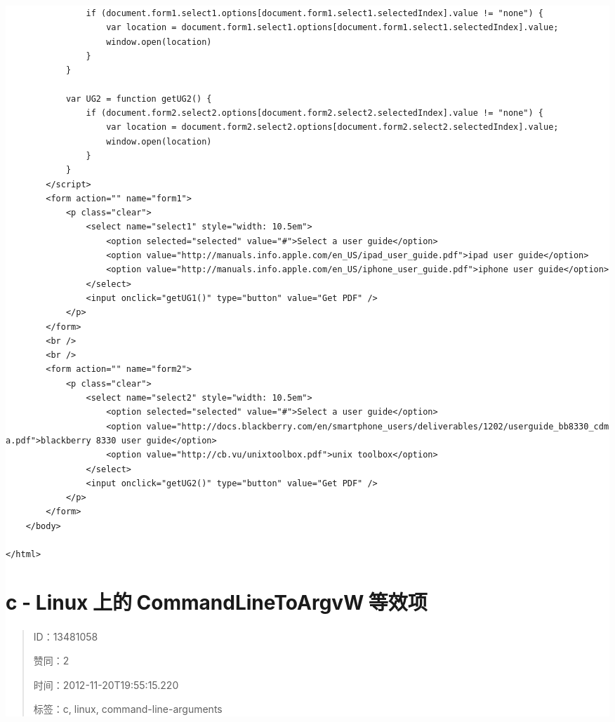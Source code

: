 ```
                if (document.form1.select1.options[document.form1.select1.selectedIndex].value != "none") {
                    var location = document.form1.select1.options[document.form1.select1.selectedIndex].value;
                    window.open(location)
                }
            }

            var UG2 = function getUG2() {
                if (document.form2.select2.options[document.form2.select2.selectedIndex].value != "none") {
                    var location = document.form2.select2.options[document.form2.select2.selectedIndex].value;
                    window.open(location)
                }
            }
        </script>
        <form action="" name="form1">
            <p class="clear">
                <select name="select1" style="width: 10.5em">
                    <option selected="selected" value="#">Select a user guide</option>
                    <option value="http://manuals.info.apple.com/en_US/ipad_user_guide.pdf">ipad user guide</option>
                    <option value="http://manuals.info.apple.com/en_US/iphone_user_guide.pdf">iphone user guide</option>
                </select>
                <input onclick="getUG1()" type="button" value="Get PDF" />
            </p>
        </form>
        <br />
        <br />
        <form action="" name="form2">
            <p class="clear">
                <select name="select2" style="width: 10.5em">
                    <option selected="selected" value="#">Select a user guide</option>
                    <option value="http://docs.blackberry.com/en/smartphone_users/deliverables/1202/userguide_bb8330_cdma.pdf">blackberry 8330 user guide</option>
                    <option value="http://cb.vu/unixtoolbox.pdf">unix toolbox</option>
                </select>
                <input onclick="getUG2()" type="button" value="Get PDF" />
            </p>
        </form>
    </body>

</html>​ 
```

# c - Linux 上的 CommandLineToArgvW 等效项

> ID：13481058
> 
> 赞同：2
> 
> 时间：2012-11-20T19:55:15.220
> 
> 标签：c, linux, command-line-arguments
